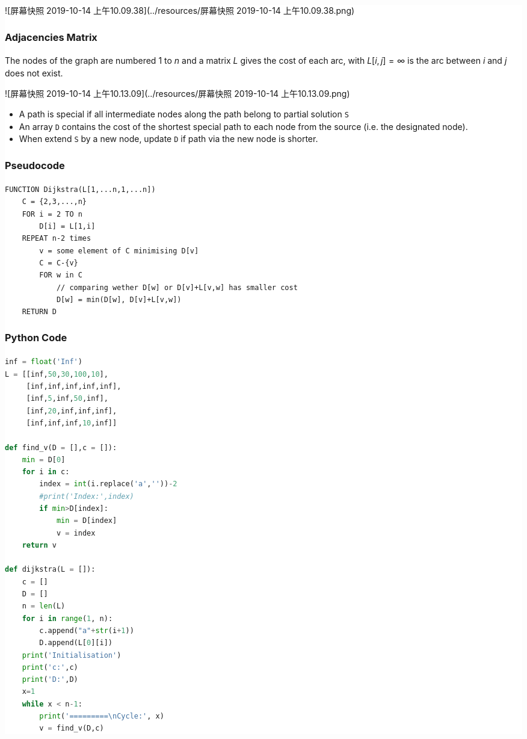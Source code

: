 ![屏幕快照 2019-10-14 上午10.09.38](../resources/屏幕快照 2019-10-14 上午10.09.38.png)

### Adjacencies Matrix

The nodes of the graph are numbered $1$ to $n$ and a matrix $L$ gives the cost of each arc, with $L[i , j ] = \infty$ is the arc between $i$ and $j$ does not exist.

![屏幕快照 2019-10-14 上午10.13.09](../resources/屏幕快照 2019-10-14 上午10.13.09.png)

- A path is special if all intermediate nodes along the path belong to partial solution `S`
- An array `D` contains the cost of the shortest special path to each node from the source (i.e. the designated node).
- When extend `S` by a new node, update `D` if path via the new node is shorter.

### Pseudocode

```pseudocode
FUNCTION Dijkstra(L[1,...n,1,...n])
	C = {2,3,...,n}
	FOR i = 2 TO n
		D[i] = L[1,i]
	REPEAT n-2 times
		v = some element of C minimising D[v]
		C = C-{v}
		FOR w in C
			// comparing wether D[w] or D[v]+L[v,w] has smaller cost
			D[w] = min(D[w], D[v]+L[v,w])
	RETURN D
```

### Python Code

```python
inf = float('Inf')
L = [[inf,50,30,100,10],
     [inf,inf,inf,inf,inf],
     [inf,5,inf,50,inf],
     [inf,20,inf,inf,inf],
     [inf,inf,inf,10,inf]]

def find_v(D = [],c = []):
    min = D[0]
    for i in c:
        index = int(i.replace('a',''))-2
        #print('Index:',index)
        if min>D[index]:
            min = D[index]
            v = index
    return v

def dijkstra(L = []):
    c = []
    D = []
    n = len(L)
    for i in range(1, n):
        c.append("a"+str(i+1))
        D.append(L[0][i])
    print('Initialisation')
    print('c:',c)
    print('D:',D)
    x=1
    while x < n-1:
        print('=========\nCycle:', x)
        v = find_v(D,c)
```